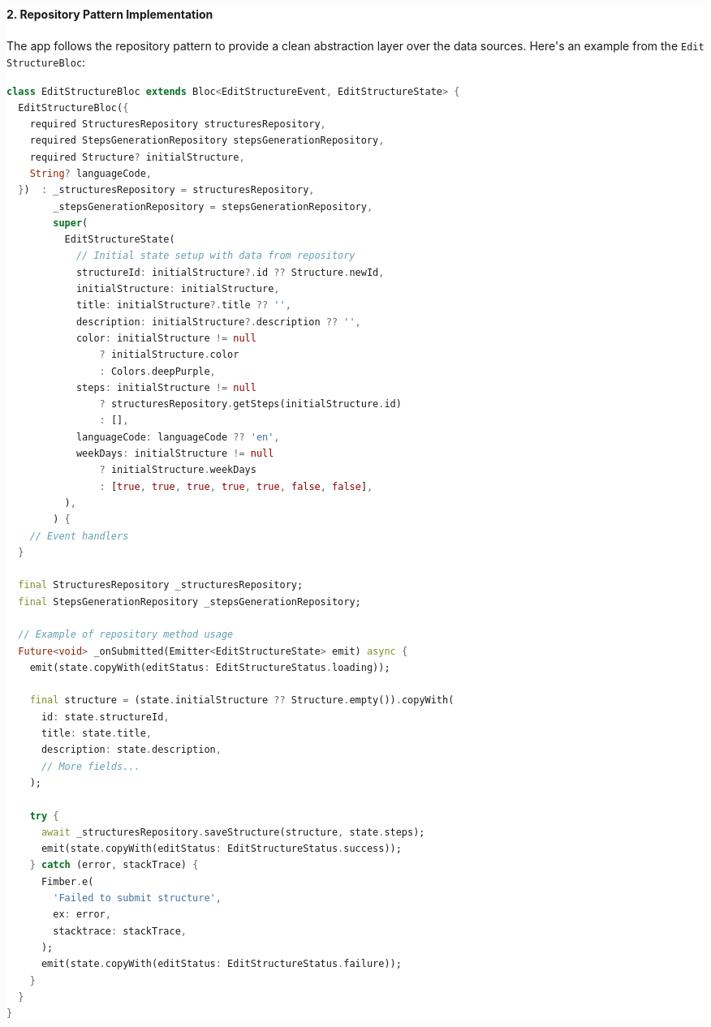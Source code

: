 #### 2. Repository Pattern Implementation

The app follows the repository pattern to provide a clean abstraction layer over the data sources. Here's an example from the `EditStructureBloc`:

```dart
class EditStructureBloc extends Bloc<EditStructureEvent, EditStructureState> {
  EditStructureBloc({
    required StructuresRepository structuresRepository,
    required StepsGenerationRepository stepsGenerationRepository,
    required Structure? initialStructure,
    String? languageCode,
  })  : _structuresRepository = structuresRepository,
        _stepsGenerationRepository = stepsGenerationRepository,
        super(
          EditStructureState(
            // Initial state setup with data from repository
            structureId: initialStructure?.id ?? Structure.newId,
            initialStructure: initialStructure,
            title: initialStructure?.title ?? '',
            description: initialStructure?.description ?? '',
            color: initialStructure != null
                ? initialStructure.color
                : Colors.deepPurple,
            steps: initialStructure != null
                ? structuresRepository.getSteps(initialStructure.id)
                : [],
            languageCode: languageCode ?? 'en',
            weekDays: initialStructure != null
                ? initialStructure.weekDays
                : [true, true, true, true, true, false, false],
          ),
        ) {
    // Event handlers
  }

  final StructuresRepository _structuresRepository;
  final StepsGenerationRepository _stepsGenerationRepository;
  
  // Example of repository method usage
  Future<void> _onSubmitted(Emitter<EditStructureState> emit) async {
    emit(state.copyWith(editStatus: EditStructureStatus.loading));

    final structure = (state.initialStructure ?? Structure.empty()).copyWith(
      id: state.structureId,
      title: state.title,
      description: state.description,
      // More fields...
    );

    try {
      await _structuresRepository.saveStructure(structure, state.steps);
      emit(state.copyWith(editStatus: EditStructureStatus.success));
    } catch (error, stackTrace) {
      Fimber.e(
        'Failed to submit structure',
        ex: error,
        stacktrace: stackTrace,
      );
      emit(state.copyWith(editStatus: EditStructureStatus.failure));
    }
  }
}
```


[coverage_badge]: coverage_badge.svg
[flutter_localizations_link]: https://api.flutter.dev/flutter/flutter_localizations/flutter_localizations-library.html
[internationalization_link]: https://flutter.dev/docs/development/accessibility-and-localization/internationalization
[license_badge]: https://img.shields.io/badge/License-Apache_2.0-blue.svg
[license_link]: https://opensource.org/licenses/Apache-2.0
[very_good_analysis_badge]: https://img.shields.io/badge/style-very_good_analysis-B22C89.svg
[very_good_analysis_link]: https://pub.dev/packages/very_good_analysis
[very_good_cli_link]: https://github.com/VeryGoodOpenSource/very_good_cli